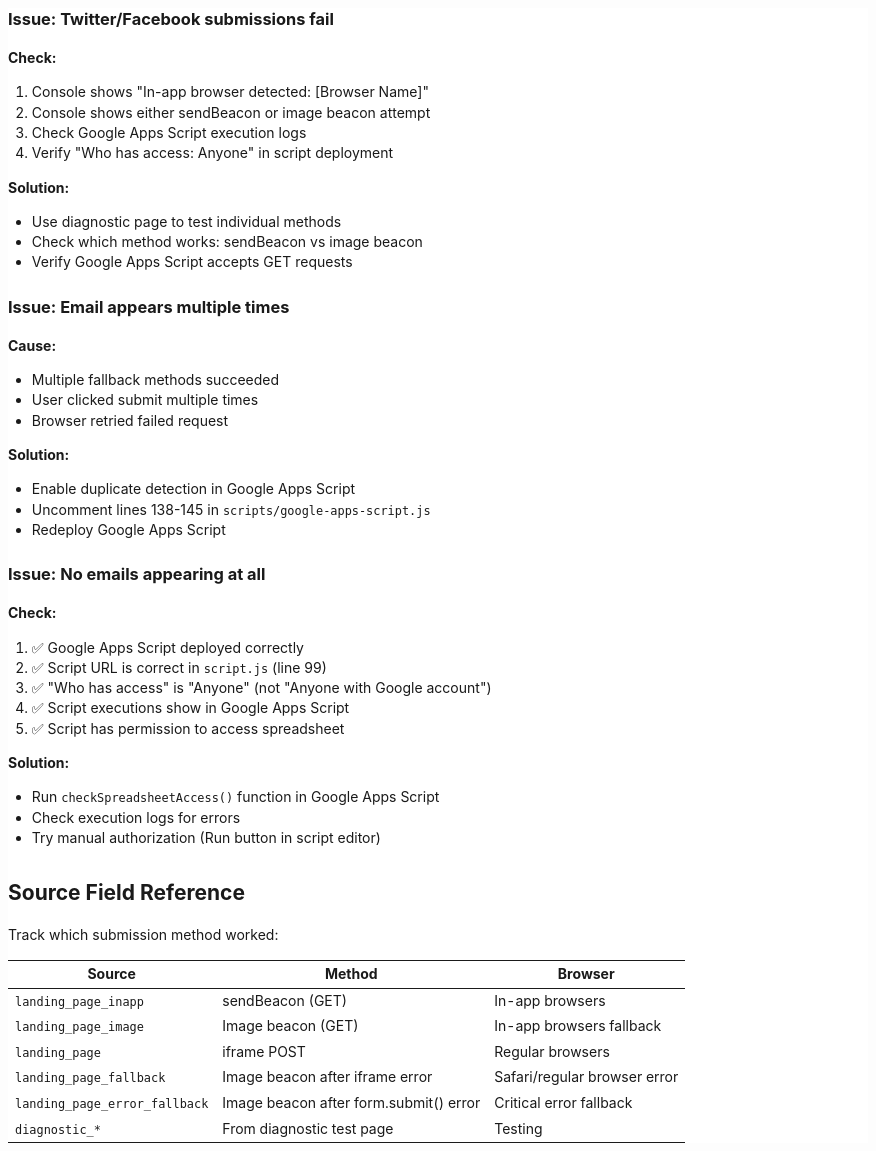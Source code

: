 ### Issue: Twitter/Facebook submissions fail
**Check:**
1. Console shows "In-app browser detected: [Browser Name]"
2. Console shows either sendBeacon or image beacon attempt
3. Check Google Apps Script execution logs
4. Verify "Who has access: Anyone" in script deployment

**Solution:**
- Use diagnostic page to test individual methods
- Check which method works: sendBeacon vs image beacon
- Verify Google Apps Script accepts GET requests

### Issue: Email appears multiple times
**Cause:**
- Multiple fallback methods succeeded
- User clicked submit multiple times
- Browser retried failed request

**Solution:**
- Enable duplicate detection in Google Apps Script
- Uncomment lines 138-145 in `scripts/google-apps-script.js`
- Redeploy Google Apps Script

### Issue: No emails appearing at all
**Check:**
1. ✅ Google Apps Script deployed correctly
2. ✅ Script URL is correct in `script.js` (line 99)
3. ✅ "Who has access" is "Anyone" (not "Anyone with Google account")
4. ✅ Script executions show in Google Apps Script
5. ✅ Script has permission to access spreadsheet

**Solution:**
- Run `checkSpreadsheetAccess()` function in Google Apps Script
- Check execution logs for errors
- Try manual authorization (Run button in script editor)

## Source Field Reference

Track which submission method worked:

| Source | Method | Browser |
|--------|--------|---------|
| `landing_page_inapp` | sendBeacon (GET) | In-app browsers |
| `landing_page_image` | Image beacon (GET) | In-app browsers fallback |
| `landing_page` | iframe POST | Regular browsers |
| `landing_page_fallback` | Image beacon after iframe error | Safari/regular browser error |
| `landing_page_error_fallback` | Image beacon after form.submit() error | Critical error fallback |
| `diagnostic_*` | From diagnostic test page | Testing |
